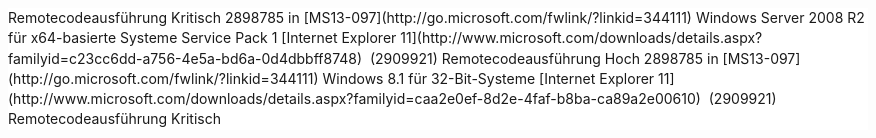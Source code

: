 </td>
<td style="border:1px solid black;">
Remotecodeausführung

</td>
<td style="border:1px solid black;">
Kritisch

</td>
<td style="border:1px solid black;">
2898785 in [MS13-097](http://go.microsoft.com/fwlink/?linkid=344111)

</td>
</tr>
<tr>
<td style="border:1px solid black;">
Windows Server 2008 R2 für x64-basierte Systeme Service Pack 1

</td>
<td style="border:1px solid black;">
[Internet Explorer 11](http://www.microsoft.com/downloads/details.aspx?familyid=c23cc6dd-a756-4e5a-bd6a-0d4dbbff8748)   
(2909921)

</td>
<td style="border:1px solid black;">
Remotecodeausführung

</td>
<td style="border:1px solid black;">
Hoch

</td>
<td style="border:1px solid black;">
2898785 in [MS13-097](http://go.microsoft.com/fwlink/?linkid=344111)

</td>
</tr>
<tr>
<td style="border:1px solid black;">
Windows 8.1 für 32-Bit-Systeme

</td>
<td style="border:1px solid black;">
[Internet Explorer 11](http://www.microsoft.com/downloads/details.aspx?familyid=caa2e0ef-8d2e-4faf-b8ba-ca89a2e00610)   
(2909921)

</td>
<td style="border:1px solid black;">
Remotecodeausführung

</td>
<td style="border:1px solid black;">
Kritisch
